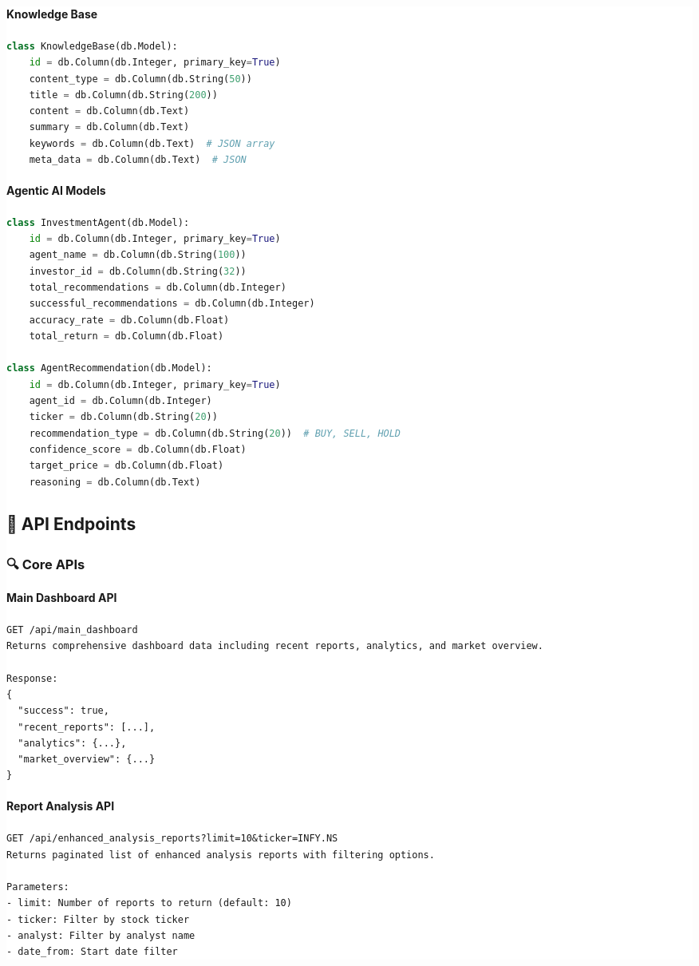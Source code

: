 #### Knowledge Base
```python
class KnowledgeBase(db.Model):
    id = db.Column(db.Integer, primary_key=True)
    content_type = db.Column(db.String(50))
    title = db.Column(db.String(200))
    content = db.Column(db.Text)
    summary = db.Column(db.Text)
    keywords = db.Column(db.Text)  # JSON array
    meta_data = db.Column(db.Text)  # JSON
```

#### Agentic AI Models
```python
class InvestmentAgent(db.Model):
    id = db.Column(db.Integer, primary_key=True)
    agent_name = db.Column(db.String(100))
    investor_id = db.Column(db.String(32))
    total_recommendations = db.Column(db.Integer)
    successful_recommendations = db.Column(db.Integer)
    accuracy_rate = db.Column(db.Float)
    total_return = db.Column(db.Float)

class AgentRecommendation(db.Model):
    id = db.Column(db.Integer, primary_key=True)
    agent_id = db.Column(db.Integer)
    ticker = db.Column(db.String(20))
    recommendation_type = db.Column(db.String(20))  # BUY, SELL, HOLD
    confidence_score = db.Column(db.Float)
    target_price = db.Column(db.Float)
    reasoning = db.Column(db.Text)
```

## 📡 API Endpoints

### 🔍 Core APIs

#### Main Dashboard API
```
GET /api/main_dashboard
Returns comprehensive dashboard data including recent reports, analytics, and market overview.

Response:
{
  "success": true,
  "recent_reports": [...],
  "analytics": {...},
  "market_overview": {...}
}
```

#### Report Analysis API
```
GET /api/enhanced_analysis_reports?limit=10&ticker=INFY.NS
Returns paginated list of enhanced analysis reports with filtering options.

Parameters:
- limit: Number of reports to return (default: 10)
- ticker: Filter by stock ticker
- analyst: Filter by analyst name
- date_from: Start date filter
```
